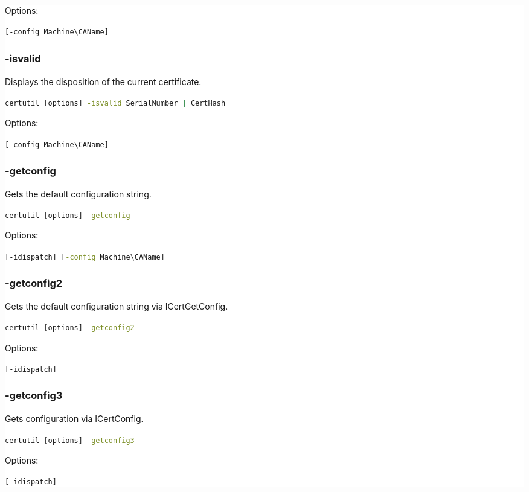 Options:

```cmd
[-config Machine\CAName]
```

### -isvalid

Displays the disposition of the current certificate.

```cmd
certutil [options] -isvalid SerialNumber | CertHash
```

Options:

```cmd
[-config Machine\CAName]
```

### -getconfig

Gets the default configuration string.

```cmd
certutil [options] -getconfig
```

Options:

```cmd
[-idispatch] [-config Machine\CAName]
```

### -getconfig2

Gets the default configuration string via ICertGetConfig.

```cmd
certutil [options] -getconfig2
```

Options:

```cmd
[-idispatch] 
```

### -getconfig3

Gets configuration via ICertConfig.

```cmd
certutil [options] -getconfig3
```

Options:

```cmd
[-idispatch] 
```
